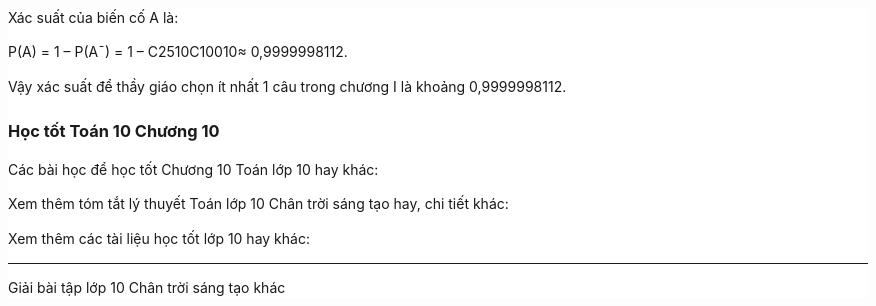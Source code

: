 Xác suất của biến cố A là: 

P(A) = 1 – P(A¯) = 1 – C2510C10010≈ 0,9999998112.

Vậy xác suất để thầy giáo chọn ít nhất 1 câu trong chương I là khoảng 0,9999998112.

### **Học tốt Toán 10 Chương 10**

Các bài học để học tốt Chương 10 Toán lớp 10 hay khác:

Xem thêm tóm tắt lý thuyết Toán lớp 10 Chân trời sáng tạo hay, chi tiết khác:

Xem thêm các tài liệu học tốt lớp 10 hay khác:

* * *

Giải bài tập lớp 10 Chân trời sáng tạo khác
